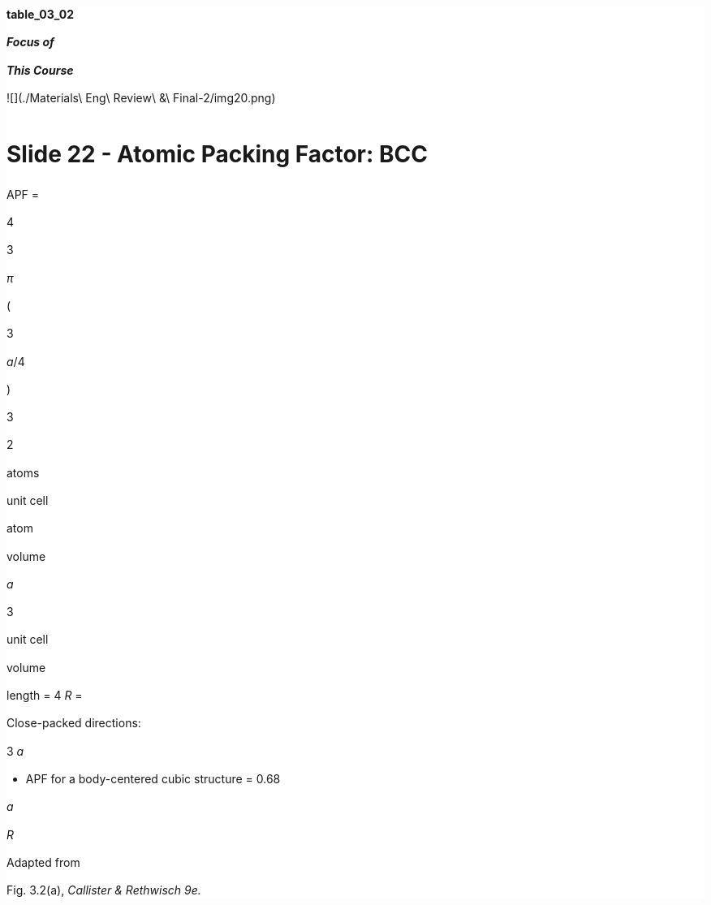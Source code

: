 **table\_03\_02**

_**Focus of**_

_**This Course**_

![](./Materials\ Eng\ Review\ &\ Final-2/img20.png)


# Slide 22 - **Atomic Packing Factor: BCC**

APF =

4

3

_π_

(

3

_a_/4

)

3

2

atoms

unit cell

atom

volume

_a_

3

unit cell

volume

length = 4 _R_ =

Close-packed directions:

3 _a_

* APF for a body-centered cubic structure = 0.68

_a_

_R_

Adapted from

Fig. 3.2(a), _Callister & Rethwisch 9e._
